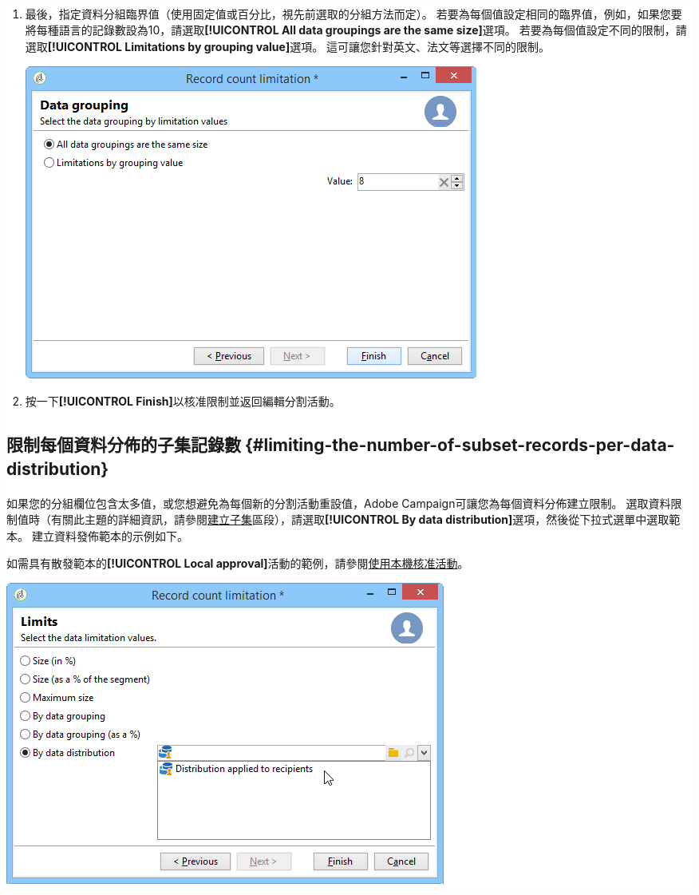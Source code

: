 1. 最後，指定資料分組臨界值（使用固定值或百分比，視先前選取的分組方法而定）。 若要為每個值設定相同的臨界值，例如，如果您要將每種語言的記錄數設為10，請選取&#x200B;**[!UICONTROL All data groupings are the same size]**&#x200B;選項。 若要為每個值設定不同的限制，請選取&#x200B;**[!UICONTROL Limitations by grouping value]**&#x200B;選項。 這可讓您針對英文、法文等選擇不同的限制。

   ![](assets/s_user_segmentation_partage_wz5.png)

1. 按一下&#x200B;**[!UICONTROL Finish]**&#x200B;以核准限制並返回編輯分割活動。

## 限制每個資料分佈的子集記錄數 {#limiting-the-number-of-subset-records-per-data-distribution}

如果您的分組欄位包含太多值，或您想避免為每個新的分割活動重設值，Adobe Campaign可讓您為每個資料分佈建立限制。 選取資料限制值時（有關此主題的詳細資訊，請參閱[建立子集](#creating-subsets)區段），請選取&#x200B;**[!UICONTROL By data distribution]**&#x200B;選項，然後從下拉式選單中選取範本。 建立資料發佈範本的示例如下。

如需具有散發範本的&#x200B;**[!UICONTROL Local approval]**&#x200B;活動的範例，請參閱[使用本機核准活動](using-the-local-approval-activity.md)。

![](assets/s_user_segmentation_partage_wz6.png)
